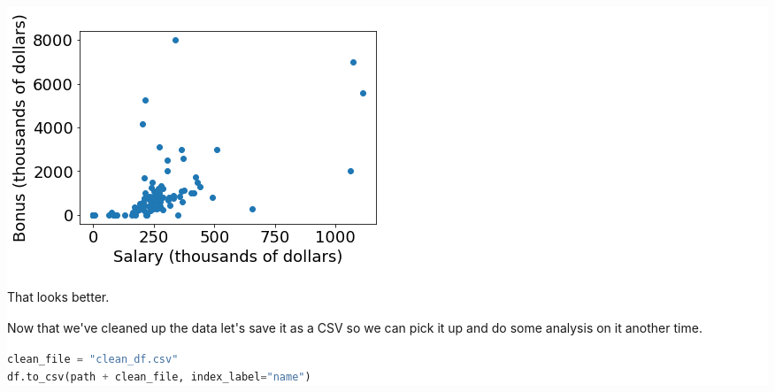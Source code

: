
    
![png](2015-06-01-data-cleaning-tutorial-with-the-enron-dataset_files/2015-06-01-data-cleaning-tutorial-with-the-enron-dataset_57_0.png)
    


That looks better.

Now that we've cleaned up the data let's save it as a CSV so we can pick it up and do some analysis on it another time.


```python
clean_file = "clean_df.csv"
df.to_csv(path + clean_file, index_label="name")
```
